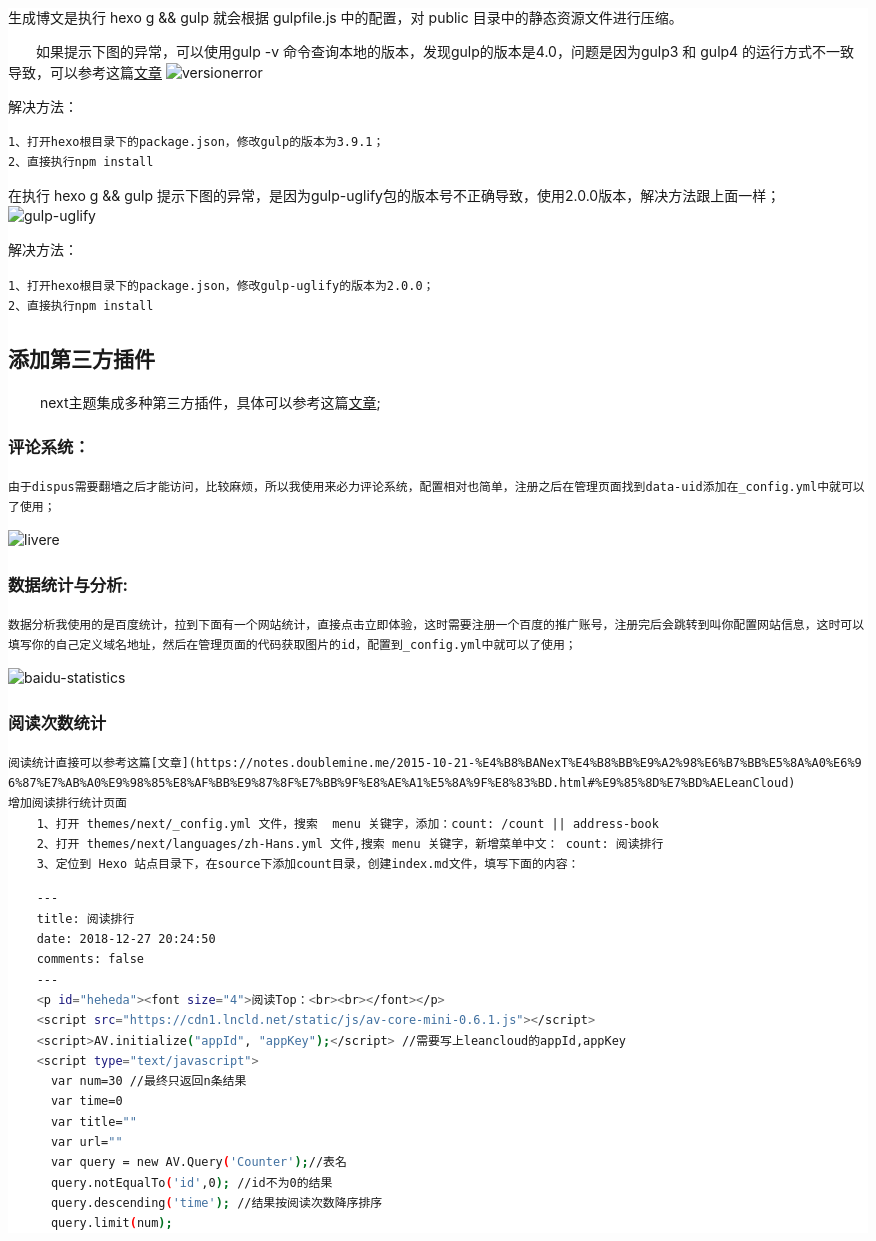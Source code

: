 生成博文是执行 hexo g && gulp 就会根据 gulpfile.js 中的配置，对 public 目录中的静态资源文件进行压缩。

&emsp;&emsp;如果提示下图的异常，可以使用gulp -v 命令查询本地的版本，发现gulp的版本是4.0，问题是因为gulp3 和 gulp4 的运行方式不一致导致，可以参考这篇[文章](https://blog.csdn.net/qq_31975963/article/details/83034450)
![versionerror](
https://upload-blog.oss-cn-shenzhen.aliyuncs.com/upload/error/gulp/versionerror.png)

解决方法：
```bash
1、打开hexo根目录下的package.json，修改gulp的版本为3.9.1；
2、直接执行npm install
```

在执行 hexo g && gulp 提示下图的异常，是因为gulp-uglify包的版本号不正确导致，使用2.0.0版本，解决方法跟上面一样；
![gulp-uglify](
https://upload-blog.oss-cn-shenzhen.aliyuncs.com/upload/error/gulp/gulp-uglify.png)


解决方法：
```bash
1、打开hexo根目录下的package.json，修改gulp-uglify的版本为2.0.0；
2、直接执行npm install
```


## 添加第三方插件
&emsp;&emsp; next主题集成多种第三方插件，具体可以参考这篇[文章](http://theme-next.iissnan.com/third-party-services.html);
### 评论系统：
	由于dispus需要翻墙之后才能访问，比较麻烦，所以我使用来必力评论系统，配置相对也简单，注册之后在管理页面找到data-uid添加在_config.yml中就可以了使用；
![livere](
https://upload-blog.oss-cn-shenzhen.aliyuncs.com/upload/plugin/livere.png)
### 数据统计与分析:
	数据分析我使用的是百度统计，拉到下面有一个网站统计，直接点击立即体验，这时需要注册一个百度的推广账号，注册完后会跳转到叫你配置网站信息，这时可以填写你的自己定义域名地址，然后在管理页面的代码获取图片的id，配置到_config.yml中就可以了使用；
![baidu-statistics](
https://upload-blog.oss-cn-shenzhen.aliyuncs.com/upload/plugin/baidu-statistics.png)
### 阅读次数统计
	阅读统计直接可以参考这篇[文章](https://notes.doublemine.me/2015-10-21-%E4%B8%BANexT%E4%B8%BB%E9%A2%98%E6%B7%BB%E5%8A%A0%E6%96%87%E7%AB%A0%E9%98%85%E8%AF%BB%E9%87%8F%E7%BB%9F%E8%AE%A1%E5%8A%9F%E8%83%BD.html#%E9%85%8D%E7%BD%AELeanCloud)	
	增加阅读排行统计页面
		1、打开 themes/next/_config.yml 文件，搜索  menu 关键字，添加：count: /count || address-book 
		2、打开 themes/next/languages/zh-Hans.yml 文件,搜索 menu 关键字，新增菜单中文： count: 阅读排行
		3、定位到 Hexo 站点目录下，在source下添加count目录，创建index.md文件，填写下面的内容：
```bash
	---
	title: 阅读排行
	date: 2018-12-27 20:24:50
	comments: false
	---
	<p id="heheda"><font size="4">阅读Top：<br><br></font></p>
	<script src="https://cdn1.lncld.net/static/js/av-core-mini-0.6.1.js"></script>
	<script>AV.initialize("appId", "appKey");</script> //需要写上leancloud的appId,appKey
	<script type="text/javascript">
	  var num=30 //最终只返回n条结果
	  var time=0
	  var title=""
	  var url=""
	  var query = new AV.Query('Counter');//表名
	  query.notEqualTo('id',0); //id不为0的结果
	  query.descending('time'); //结果按阅读次数降序排序
	  query.limit(num);  
```
